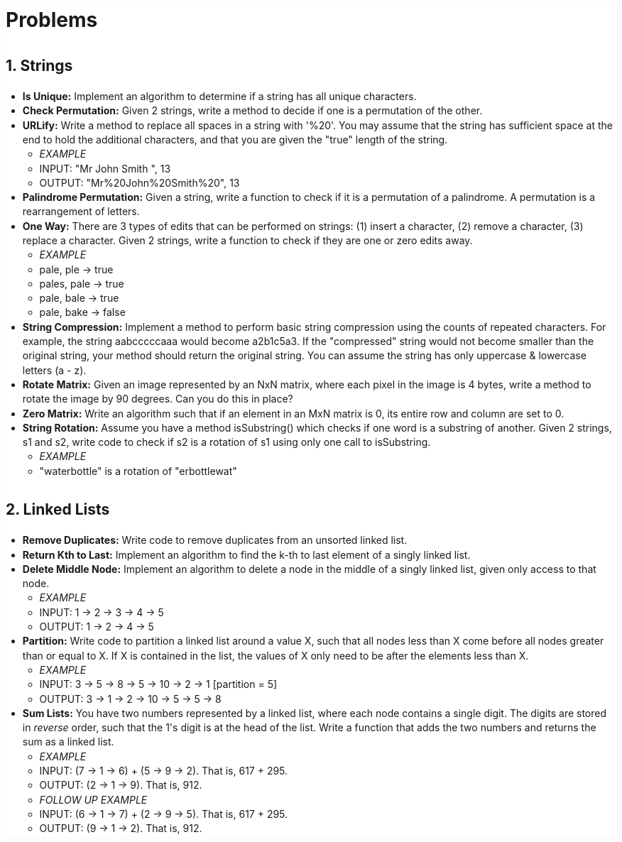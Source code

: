 # Problems

## 1. Strings

* __Is Unique:__ Implement an algorithm to determine if a string has all unique characters.
* __Check Permutation:__ Given 2 strings, write a method to decide if one is a permutation of the other.
* __URLify:__ Write a method to replace all spaces in a string with '%20'.  You may assume that the string has sufficient space at the end to hold the additional characters, and that you are given the "true" length of the string.
  * _EXAMPLE_
  * INPUT:  "Mr John Smith       ", 13
  * OUTPUT: "Mr%20John%20Smith%20", 13
* __Palindrome Permutation:__ Given a string, write a function to check if it is a permutation of a palindrome.  A permutation is a rearrangement of letters.
* __One Way:__ There are 3 types of edits that can be performed on strings: (1) insert a character, (2) remove a character, (3) replace a character.  Given 2 strings, write a function to check if they are one or zero edits away.
  * _EXAMPLE_
  * pale, ple &rarr; true
  * pales, pale &rarr; true
  * pale, bale &rarr; true
  * pale, bake &rarr; false
* __String Compression:__ Implement a method to perform basic string compression using the counts of repeated characters.  For example, the string aabcccccaaa would become a2b1c5a3.  If the "compressed" string would not become smaller than the original string, your method should return the original string.  You can assume the string has only uppercase & lowercase letters (a - z).
* __Rotate Matrix:__ Given an image represented by an NxN matrix, where each pixel in the image is 4 bytes, write a method to rotate the image by 90 degrees.  Can you do this in place?
* __Zero Matrix:__ Write an algorithm such that if an element in an MxN matrix is 0, its entire row and column are set to 0.
* __String Rotation:__ Assume you have a method isSubstring() which checks if one  word is a substring of another.  Given 2 strings, s1 and s2, write code to check if s2 is a rotation of s1 using only one call to isSubstring.
  * _EXAMPLE_
  * "waterbottle" is a rotation of "erbottlewat"

## 2. Linked Lists

* __Remove Duplicates:__ Write code to remove duplicates from an unsorted linked list.
* __Return Kth to Last:__ Implement an algorithm to find the k-th to last element of a singly linked list.
* __Delete Middle Node:__ Implement an algorithm to delete a node in the middle of a singly linked list, given only access to that node.
  * _EXAMPLE_
  * INPUT:  1 &rarr; 2 &rarr; 3 &rarr; 4 &rarr; 5
  * OUTPUT: 1 &rarr; 2 &rarr; 4 &rarr; 5
* __Partition:__ Write code to partition a linked list around a value X, such that all nodes less than X come before all nodes greater than or equal to X.  If X is contained in the list, the values of X only need to be after the elements less than X.
  * _EXAMPLE_
  * INPUT:  3 &rarr; 5 &rarr; 8 &rarr; 5 &rarr; 10 &rarr; 2 &rarr; 1 [partition = 5]
  * OUTPUT: 3 &rarr; 1 &rarr; 2 &rarr; 10 &rarr; 5 &rarr; 5 &rarr; 8
* __Sum Lists:__ You have two numbers represented by a linked list, where each node contains a single digit.  The digits are stored in _reverse_ order, such that the 1's digit is at the head of the list.  Write a function that adds the two numbers and returns the sum as a linked list.
  * _EXAMPLE_
  * INPUT:  (7 &rarr; 1 &rarr; 6) + (5 &rarr; 9 &rarr; 2).  That is, 617 + 295.
  * OUTPUT: (2 &rarr; 1 &rarr; 9).  That is, 912.
  * _FOLLOW UP EXAMPLE_
  * INPUT:  (6 &rarr; 1 &rarr; 7) + (2 &rarr; 9 &rarr; 5).  That is, 617 + 295.
  * OUTPUT: (9 &rarr; 1 &rarr; 2).  That is, 912.